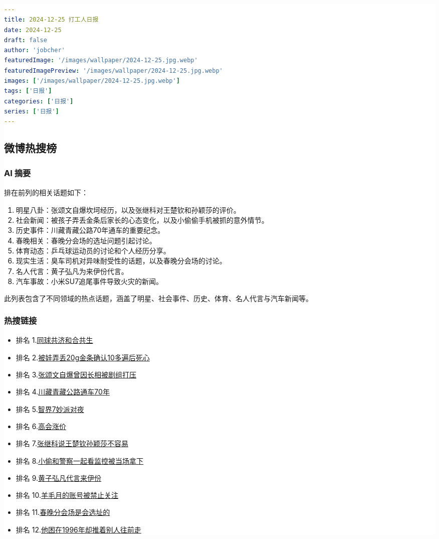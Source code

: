 ```yaml
---
title: 2024-12-25 打工人日报
date: 2024-12-25
draft: false
author: 'jobcher'
featuredImage: '/images/wallpaper/2024-12-25.jpg.webp'
featuredImagePreview: '/images/wallpaper/2024-12-25.jpg.webp'
images: ['/images/wallpaper/2024-12-25.jpg.webp']
tags: ['日报']
categories: ['日报']
series: ['日报']
---
```


## 微博热搜榜

### AI 摘要

排在前列的相关话题如下：

1. 明星八卦：张颂文自爆坎坷经历，以及张继科对王楚钦和孙颖莎的评价。
2. 社会新闻：被孩子弄丢金条后家长的心态变化，以及小偷偷手机被抓的意外情节。
3. 历史事件：川藏青藏公路70年通车的重要纪念。
4. 春晚相关：春晚分会场的选址问题引起讨论。
5. 体育动态：乒乓球运动员的讨论和个人经历分享。
6. 现实生活：臭车司机对异味耐受性的话题，以及春晚分会场的讨论。
7. 名人代言：黄子弘凡为来伊份代言。
8. 汽车事故：小米SU7追尾事件导致火灾的新闻。

此列表包含了不同领域的热点话题，涵盖了明星、社会事件、历史、体育、名人代言与汽车新闻等。

### 热搜链接

- 排名 1.[同球共济和合共生](https://s.weibo.com/weibo?q=同球共济和合共生)

- 排名 2.[被娃弄丢20g金条确认10多遍后死心](https://s.weibo.com/weibo?q=被娃弄丢20g金条确认10多遍后死心)

- 排名 3.[张颂文自爆曾因长相被剧组打压](https://s.weibo.com/weibo?q=张颂文自爆曾因长相被剧组打压)

- 排名 4.[川藏青藏公路通车70年](https://s.weibo.com/weibo?q=川藏青藏公路通车70年)

- 排名 5.[智界7妙派对夜](https://s.weibo.com/weibo?q=智界7妙派对夜)

- 排名 6.[高会涨价](https://s.weibo.com/weibo?q=高会涨价)

- 排名 7.[张继科说王楚钦孙颖莎不容易](https://s.weibo.com/weibo?q=张继科说王楚钦孙颖莎不容易)

- 排名 8.[小偷和警察一起看监控被当场拿下](https://s.weibo.com/weibo?q=小偷和警察一起看监控被当场拿下)

- 排名 9.[黄子弘凡代言来伊份](https://s.weibo.com/weibo?q=黄子弘凡代言来伊份)

- 排名 10.[羊毛月的账号被禁止关注](https://s.weibo.com/weibo?q=羊毛月的账号被禁止关注)

- 排名 11.[春晚分会场是会选址的](https://s.weibo.com/weibo?q=春晚分会场是会选址的)

- 排名 12.[他困在1996年却推着别人往前走](https://s.weibo.com/weibo?q=他困在1996年却推着别人往前走)
